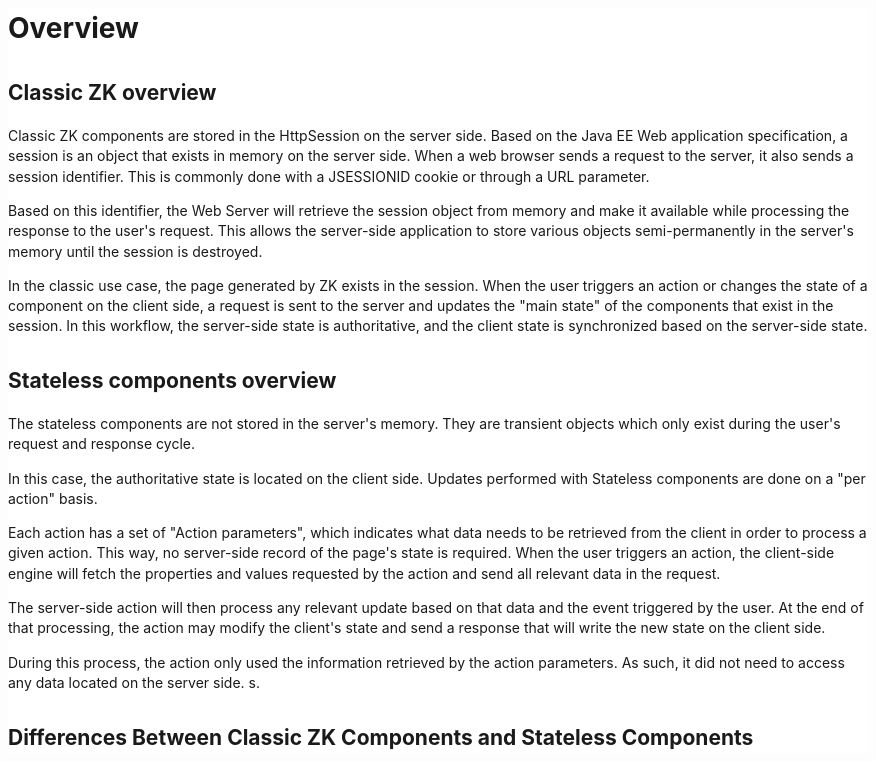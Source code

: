 # Overview

## Classic ZK overview

Classic ZK components are stored in the HttpSession on the server side.
Based on the Java EE Web application specification, a session is an
object that exists in memory on the server side. When a web browser
sends a request to the server, it also sends a session identifier. This
is commonly done with a JSESSIONID cookie or through a URL parameter.

Based on this identifier, the Web Server will retrieve the session
object from memory and make it available while processing the response
to the user's request. This allows the server-side application to store
various objects semi-permanently in the server's memory until the
session is destroyed.

In the classic use case, the page generated by ZK exists in the session.
When the user triggers an action or changes the state of a component on
the client side, a request is sent to the server and updates the "main
state" of the components that exist in the session. In this workflow,
the server-side state is authoritative, and the client state is
synchronized based on the server-side state.

## Stateless components overview

The stateless components are not stored in the server's memory. They are
transient objects which only exist during the user's request and
response cycle.

In this case, the authoritative state is located on the client side.
Updates performed with Stateless components are done on a "per action"
basis.

Each action has a set of "Action parameters", which indicates what data
needs to be retrieved from the client in order to process a given
action. This way, no server-side record of the page's state is required.
When the user triggers an action, the client-side engine will fetch the
properties and values requested by the action and send all relevant data
in the request.

The server-side action will then process any relevant update based on
that data and the event triggered by the user. At the end of that
processing, the action may modify the client's state and send a response
that will write the new state on the client side.

During this process, the action only used the information retrieved by
the action parameters. As such, it did not need to access any data
located on the server side. s.

## Differences Between Classic ZK Components and Stateless Components
